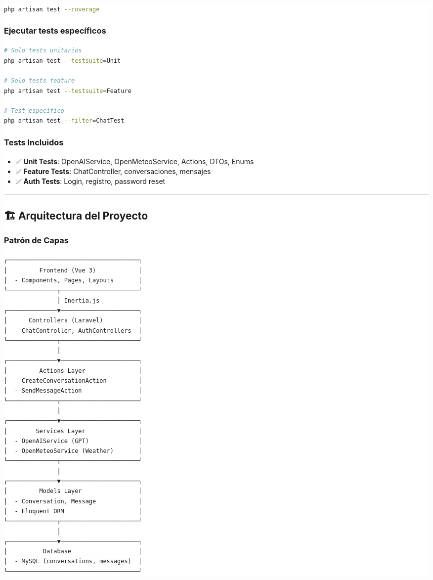 ```bash
php artisan test --coverage
```

### Ejecutar tests específicos

```bash
# Solo tests unitarios
php artisan test --testsuite=Unit

# Solo tests feature
php artisan test --testsuite=Feature

# Test específico
php artisan test --filter=ChatTest
```

### Tests Incluidos

- ✅ **Unit Tests**: OpenAIService, OpenMeteoService, Actions, DTOs, Enums
- ✅ **Feature Tests**: ChatController, conversaciones, mensajes
- ✅ **Auth Tests**: Login, registro, password reset

---

## 🏗️ Arquitectura del Proyecto

### Patrón de Capas

```
┌─────────────────────────────────────┐
│         Frontend (Vue 3)            │
│  - Components, Pages, Layouts       │
└──────────────┬──────────────────────┘
               │ Inertia.js
┌──────────────▼──────────────────────┐
│      Controllers (Laravel)          │
│  - ChatController, AuthControllers  │
└──────────────┬──────────────────────┘
               │
┌──────────────▼──────────────────────┐
│         Actions Layer               │
│  - CreateConversationAction         │
│  - SendMessageAction                │
└──────────────┬──────────────────────┘
               │
┌──────────────▼──────────────────────┐
│        Services Layer               │
│  - OpenAIService (GPT)              │
│  - OpenMeteoService (Weather)       │
└──────────────┬──────────────────────┘
               │
┌──────────────▼──────────────────────┐
│         Models Layer                │
│  - Conversation, Message            │
│  - Eloquent ORM                     │
└──────────────┬──────────────────────┘
               │
┌──────────────▼──────────────────────┐
│          Database                   │
│  - MySQL (conversations, messages)  │
└─────────────────────────────────────┘
```
